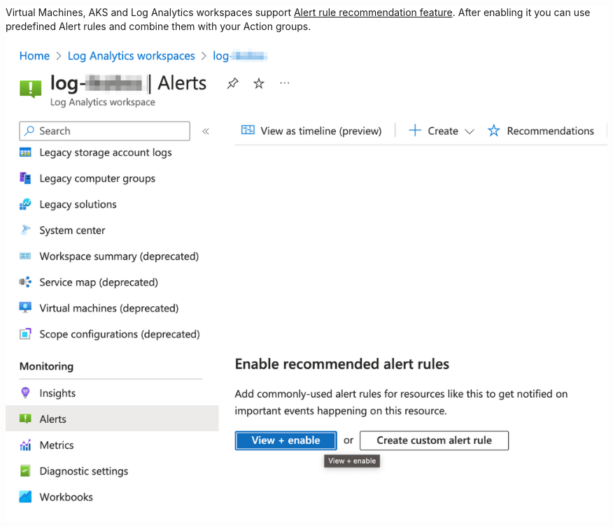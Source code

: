 Virtual Machines, AKS and Log Analytics workspaces support [Alert rule recommendation feature](https://learn.microsoft.com/en-gb/azure/azure-monitor/alerts/alerts-manage-alert-rules#enable-recommended-alert-rules-in-the-azure-portal). After enabling it you can use predefined Alert rules and combine them with your Action groups.

![](./images/log_analytics_alerts.png)
